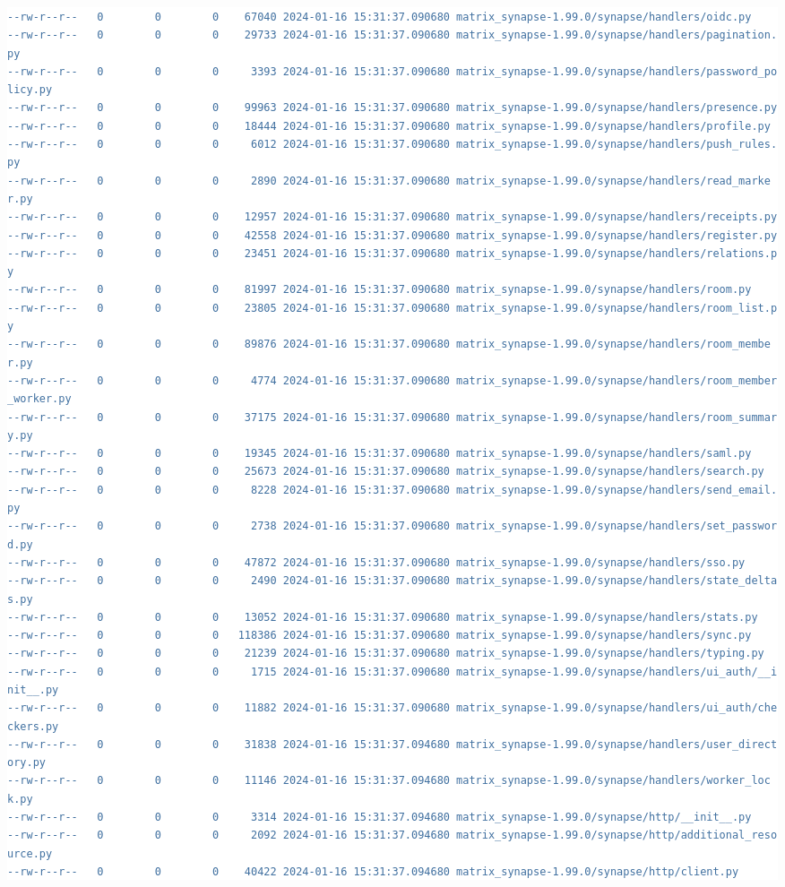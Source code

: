 ```diff
--rw-r--r--   0        0        0    67040 2024-01-16 15:31:37.090680 matrix_synapse-1.99.0/synapse/handlers/oidc.py
--rw-r--r--   0        0        0    29733 2024-01-16 15:31:37.090680 matrix_synapse-1.99.0/synapse/handlers/pagination.py
--rw-r--r--   0        0        0     3393 2024-01-16 15:31:37.090680 matrix_synapse-1.99.0/synapse/handlers/password_policy.py
--rw-r--r--   0        0        0    99963 2024-01-16 15:31:37.090680 matrix_synapse-1.99.0/synapse/handlers/presence.py
--rw-r--r--   0        0        0    18444 2024-01-16 15:31:37.090680 matrix_synapse-1.99.0/synapse/handlers/profile.py
--rw-r--r--   0        0        0     6012 2024-01-16 15:31:37.090680 matrix_synapse-1.99.0/synapse/handlers/push_rules.py
--rw-r--r--   0        0        0     2890 2024-01-16 15:31:37.090680 matrix_synapse-1.99.0/synapse/handlers/read_marker.py
--rw-r--r--   0        0        0    12957 2024-01-16 15:31:37.090680 matrix_synapse-1.99.0/synapse/handlers/receipts.py
--rw-r--r--   0        0        0    42558 2024-01-16 15:31:37.090680 matrix_synapse-1.99.0/synapse/handlers/register.py
--rw-r--r--   0        0        0    23451 2024-01-16 15:31:37.090680 matrix_synapse-1.99.0/synapse/handlers/relations.py
--rw-r--r--   0        0        0    81997 2024-01-16 15:31:37.090680 matrix_synapse-1.99.0/synapse/handlers/room.py
--rw-r--r--   0        0        0    23805 2024-01-16 15:31:37.090680 matrix_synapse-1.99.0/synapse/handlers/room_list.py
--rw-r--r--   0        0        0    89876 2024-01-16 15:31:37.090680 matrix_synapse-1.99.0/synapse/handlers/room_member.py
--rw-r--r--   0        0        0     4774 2024-01-16 15:31:37.090680 matrix_synapse-1.99.0/synapse/handlers/room_member_worker.py
--rw-r--r--   0        0        0    37175 2024-01-16 15:31:37.090680 matrix_synapse-1.99.0/synapse/handlers/room_summary.py
--rw-r--r--   0        0        0    19345 2024-01-16 15:31:37.090680 matrix_synapse-1.99.0/synapse/handlers/saml.py
--rw-r--r--   0        0        0    25673 2024-01-16 15:31:37.090680 matrix_synapse-1.99.0/synapse/handlers/search.py
--rw-r--r--   0        0        0     8228 2024-01-16 15:31:37.090680 matrix_synapse-1.99.0/synapse/handlers/send_email.py
--rw-r--r--   0        0        0     2738 2024-01-16 15:31:37.090680 matrix_synapse-1.99.0/synapse/handlers/set_password.py
--rw-r--r--   0        0        0    47872 2024-01-16 15:31:37.090680 matrix_synapse-1.99.0/synapse/handlers/sso.py
--rw-r--r--   0        0        0     2490 2024-01-16 15:31:37.090680 matrix_synapse-1.99.0/synapse/handlers/state_deltas.py
--rw-r--r--   0        0        0    13052 2024-01-16 15:31:37.090680 matrix_synapse-1.99.0/synapse/handlers/stats.py
--rw-r--r--   0        0        0   118386 2024-01-16 15:31:37.090680 matrix_synapse-1.99.0/synapse/handlers/sync.py
--rw-r--r--   0        0        0    21239 2024-01-16 15:31:37.090680 matrix_synapse-1.99.0/synapse/handlers/typing.py
--rw-r--r--   0        0        0     1715 2024-01-16 15:31:37.090680 matrix_synapse-1.99.0/synapse/handlers/ui_auth/__init__.py
--rw-r--r--   0        0        0    11882 2024-01-16 15:31:37.090680 matrix_synapse-1.99.0/synapse/handlers/ui_auth/checkers.py
--rw-r--r--   0        0        0    31838 2024-01-16 15:31:37.094680 matrix_synapse-1.99.0/synapse/handlers/user_directory.py
--rw-r--r--   0        0        0    11146 2024-01-16 15:31:37.094680 matrix_synapse-1.99.0/synapse/handlers/worker_lock.py
--rw-r--r--   0        0        0     3314 2024-01-16 15:31:37.094680 matrix_synapse-1.99.0/synapse/http/__init__.py
--rw-r--r--   0        0        0     2092 2024-01-16 15:31:37.094680 matrix_synapse-1.99.0/synapse/http/additional_resource.py
--rw-r--r--   0        0        0    40422 2024-01-16 15:31:37.094680 matrix_synapse-1.99.0/synapse/http/client.py
```